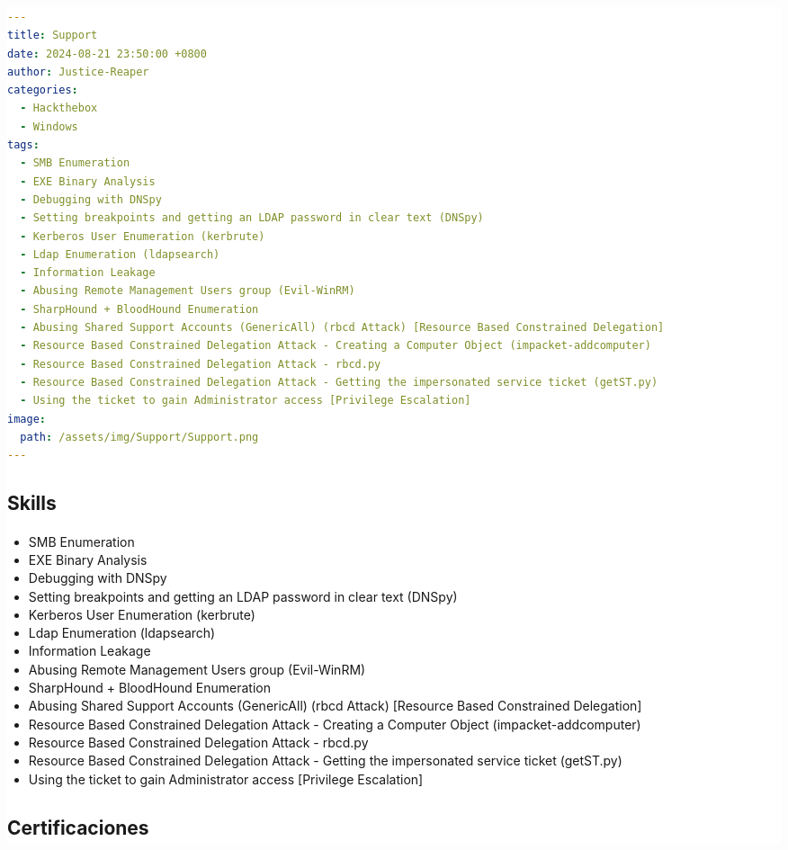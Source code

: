 ```yaml
---
title: Support
date: 2024-08-21 23:50:00 +0800
author: Justice-Reaper
categories:
  - Hackthebox
  - Windows
tags:
  - SMB Enumeration
  - EXE Binary Analysis
  - Debugging with DNSpy
  - Setting breakpoints and getting an LDAP password in clear text (DNSpy)
  - Kerberos User Enumeration (kerbrute)
  - Ldap Enumeration (ldapsearch)
  - Information Leakage
  - Abusing Remote Management Users group (Evil-WinRM)
  - SharpHound + BloodHound Enumeration
  - Abusing Shared Support Accounts (GenericAll) (rbcd Attack) [Resource Based Constrained Delegation]
  - Resource Based Constrained Delegation Attack - Creating a Computer Object (impacket-addcomputer)
  - Resource Based Constrained Delegation Attack - rbcd.py
  - Resource Based Constrained Delegation Attack - Getting the impersonated service ticket (getST.py)
  - Using the ticket to gain Administrator access [Privilege Escalation]
image:
  path: /assets/img/Support/Support.png
---
```


## Skills

- SMB Enumeration
- EXE Binary Analysis
- Debugging with DNSpy
- Setting breakpoints and getting an LDAP password in clear text (DNSpy)
- Kerberos User Enumeration (kerbrute)
- Ldap Enumeration (ldapsearch)
- Information Leakage
- Abusing Remote Management Users group (Evil-WinRM)
- SharpHound + BloodHound Enumeration
- Abusing Shared Support Accounts (GenericAll) (rbcd Attack) [Resource Based Constrained Delegation]
- Resource Based Constrained Delegation Attack - Creating a Computer Object (impacket-addcomputer)
- Resource Based Constrained Delegation Attack - rbcd.py
- Resource Based Constrained Delegation Attack - Getting the impersonated service ticket (getST.py)
- Using the ticket to gain Administrator access [Privilege Escalation]

## Certificaciones
